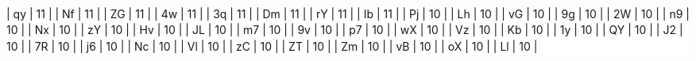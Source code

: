 | qy | 11 |
| Nf | 11 |
| ZG | 11 |
| 4w | 11 |
| 3q | 11 |
| Dm | 11 |
| rY | 11 |
| Ib | 11 |
| Pj | 10 |
| Lh | 10 |
| vG | 10 |
| 9g | 10 |
| 2W | 10 |
| n9 | 10 |
| Nx | 10 |
| zY | 10 |
| Hv | 10 |
| JL | 10 |
| m7 | 10 |
| 9v | 10 |
| p7 | 10 |
| wX | 10 |
| Vz | 10 |
| Kb | 10 |
| 1y | 10 |
| QY | 10 |
| J2 | 10 |
| 7R | 10 |
| j6 | 10 |
| Nc | 10 |
| Vl | 10 |
| zC | 10 |
| ZT | 10 |
| Zm | 10 |
| vB | 10 |
| oX | 10 |
| Ll | 10 |